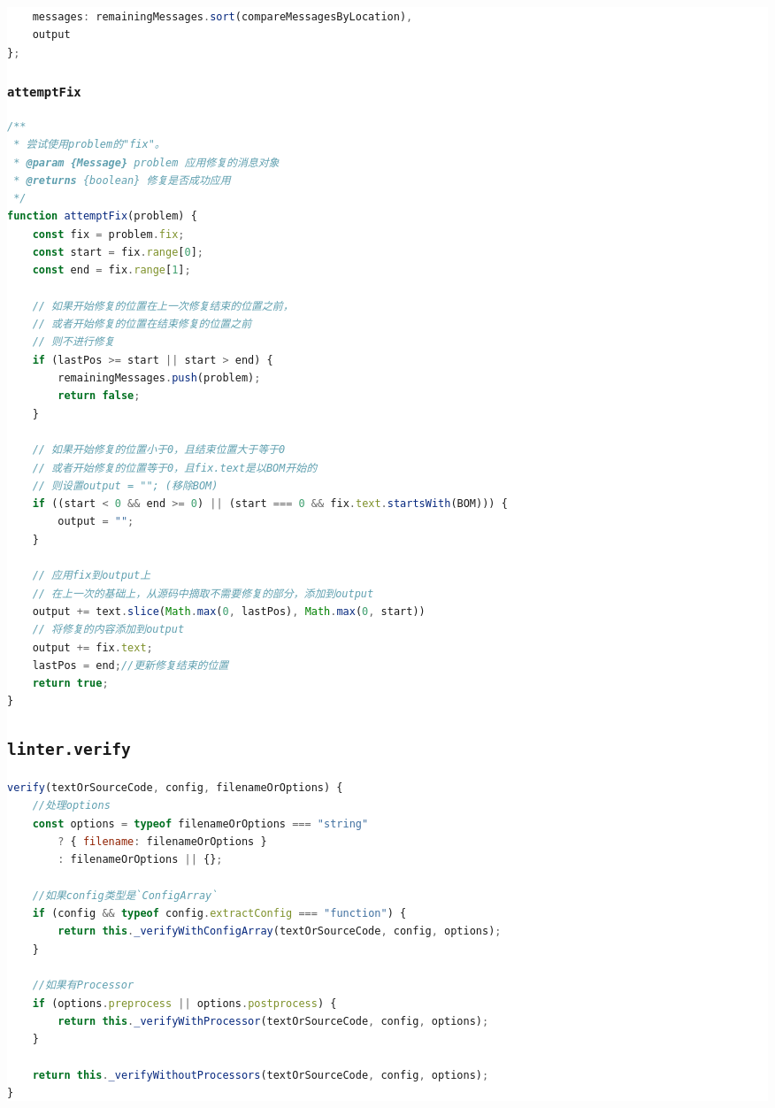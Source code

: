 ```js
    messages: remainingMessages.sort(compareMessagesByLocation),
    output
};
```

### `attemptFix`
```js
/**
 * 尝试使用problem的"fix"。
 * @param {Message} problem 应用修复的消息对象
 * @returns {boolean} 修复是否成功应用
 */
function attemptFix(problem) {
    const fix = problem.fix;
    const start = fix.range[0];
    const end = fix.range[1];

    // 如果开始修复的位置在上一次修复结束的位置之前，
    // 或者开始修复的位置在结束修复的位置之前
    // 则不进行修复
    if (lastPos >= start || start > end) {
        remainingMessages.push(problem);
        return false;
    }

    // 如果开始修复的位置小于0，且结束位置大于等于0
    // 或者开始修复的位置等于0，且fix.text是以BOM开始的
    // 则设置output = ""; (移除BOM)
    if ((start < 0 && end >= 0) || (start === 0 && fix.text.startsWith(BOM))) {
        output = "";
    }

    // 应用fix到output上
    // 在上一次的基础上，从源码中摘取不需要修复的部分，添加到output
    output += text.slice(Math.max(0, lastPos), Math.max(0, start))
    // 将修复的内容添加到output
    output += fix.text; 
    lastPos = end;//更新修复结束的位置
    return true;
}
```

## `linter.verify`
```js
verify(textOrSourceCode, config, filenameOrOptions) {
    //处理options
    const options = typeof filenameOrOptions === "string"
        ? { filename: filenameOrOptions }
        : filenameOrOptions || {};

    //如果config类型是`ConfigArray`
    if (config && typeof config.extractConfig === "function") {
        return this._verifyWithConfigArray(textOrSourceCode, config, options);
    }

    //如果有Processor
    if (options.preprocess || options.postprocess) {
        return this._verifyWithProcessor(textOrSourceCode, config, options);
    }

    return this._verifyWithoutProcessors(textOrSourceCode, config, options);
}
```